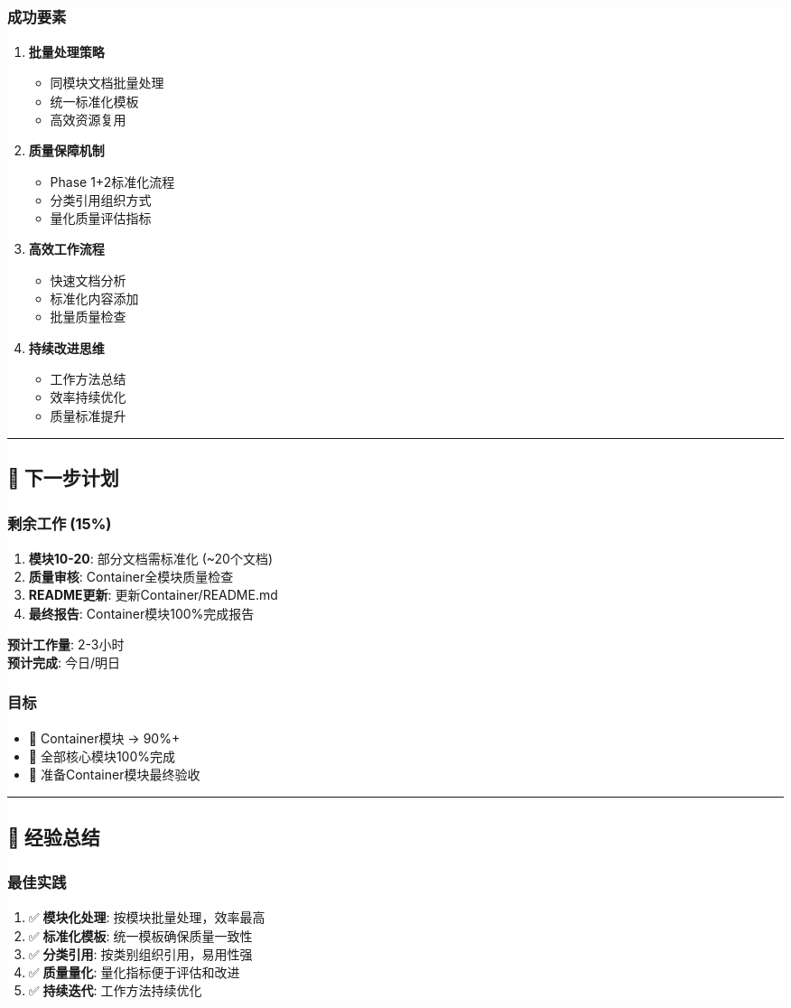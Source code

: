 ### 成功要素

1. **批量处理策略**
   - 同模块文档批量处理
   - 统一标准化模板
   - 高效资源复用

2. **质量保障机制**
   - Phase 1+2标准化流程
   - 分类引用组织方式
   - 量化质量评估指标

3. **高效工作流程**
   - 快速文档分析
   - 标准化内容添加
   - 批量质量检查

4. **持续改进思维**
   - 工作方法总结
   - 效率持续优化
   - 质量标准提升

---

## 🎯 下一步计划

### 剩余工作 (15%)

1. **模块10-20**: 部分文档需标准化 (~20个文档)
2. **质量审核**: Container全模块质量检查
3. **README更新**: 更新Container/README.md
4. **最终报告**: Container模块100%完成报告

**预计工作量**: 2-3小时  
**预计完成**: 今日/明日

### 目标

- 🎯 Container模块 → 90%+
- 🎯 全部核心模块100%完成
- 🎯 准备Container模块最终验收

---

## 💎 经验总结

### 最佳实践

1. ✅ **模块化处理**: 按模块批量处理，效率最高
2. ✅ **标准化模板**: 统一模板确保质量一致性
3. ✅ **分类引用**: 按类别组织引用，易用性强
4. ✅ **质量量化**: 量化指标便于评估和改进
5. ✅ **持续迭代**: 工作方法持续优化
